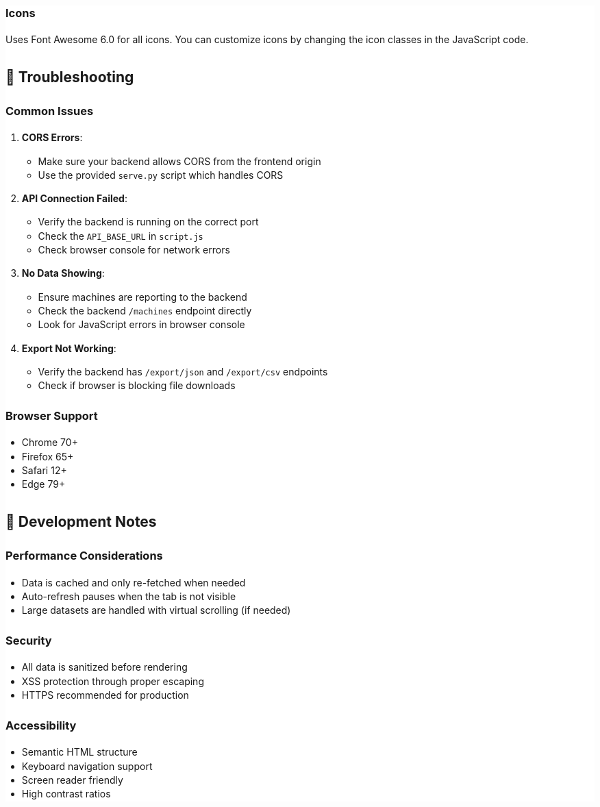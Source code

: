### Icons
Uses Font Awesome 6.0 for all icons. You can customize icons by changing the icon classes in the JavaScript code.

## 🐛 Troubleshooting

### Common Issues

1. **CORS Errors**:
   - Make sure your backend allows CORS from the frontend origin
   - Use the provided `serve.py` script which handles CORS

2. **API Connection Failed**:
   - Verify the backend is running on the correct port
   - Check the `API_BASE_URL` in `script.js`
   - Check browser console for network errors

3. **No Data Showing**:
   - Ensure machines are reporting to the backend
   - Check the backend `/machines` endpoint directly
   - Look for JavaScript errors in browser console

4. **Export Not Working**:
   - Verify the backend has `/export/json` and `/export/csv` endpoints
   - Check if browser is blocking file downloads

### Browser Support
- Chrome 70+
- Firefox 65+
- Safari 12+
- Edge 79+

## 📝 Development Notes

### Performance Considerations
- Data is cached and only re-fetched when needed
- Auto-refresh pauses when the tab is not visible
- Large datasets are handled with virtual scrolling (if needed)

### Security
- All data is sanitized before rendering
- XSS protection through proper escaping
- HTTPS recommended for production

### Accessibility
- Semantic HTML structure
- Keyboard navigation support
- Screen reader friendly
- High contrast ratios
